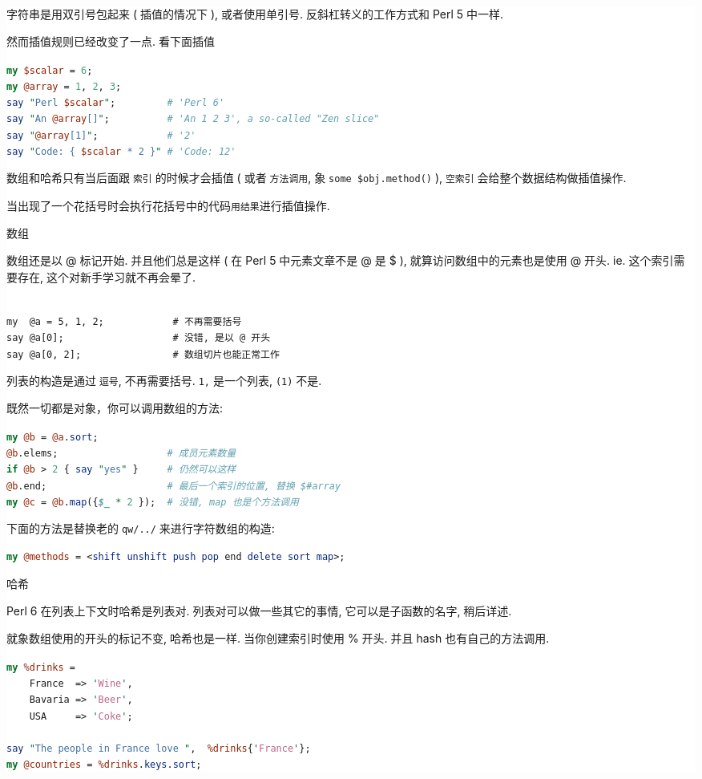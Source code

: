字符串是用双引号包起来 ( 插值的情况下 ), 或者使用单引号. 反斜杠转义的工作方式和 Perl 5 中一样.

然而插值规则已经改变了一点. 看下面插值

``` perl
my $scalar = 6;
my @array = 1, 2, 3;
say "Perl $scalar";         # 'Perl 6'
say "An @array[]";          # 'An 1 2 3', a so-called "Zen slice"
say "@array[1]";            # '2'
say "Code: { $scalar * 2 }" # 'Code: 12'
```

数组和哈希只有当后面跟 `索引` 的时候才会插值 ( 或者 `方法调用`, 象 `some $obj.method()` ), `空索引` 会给整个数据结构做插值操作.

当出现了一个花括号时会执行花括号中的代码`用结果`进行插值操作.

数组

数组还是以 @ 标记开始. 并且他们总是这样 ( 在 Perl 5 中元素文章不是 @ 是 $ ), 就算访问数组中的元素也是使用 @ 开头. ie. 这个索引需要存在, 这个对新手学习就不再会晕了.

``` 

my  @a = 5, 1, 2;            # 不再需要括号
say @a[0];                   # 没错, 是以 @ 开头
say @a[0, 2];                # 数组切片也能正常工作
```

列表的构造是通过 `逗号`, 不再需要括号. `1,` 是一个列表, `(1)` 不是.

既然一切都是对象，你可以调用数组的方法:

``` perl
my @b = @a.sort;
@b.elems;                   # 成员元素数量
if @b > 2 { say "yes" }     # 仍然可以这样
@b.end;                     # 最后一个索引的位置, 替换 $#array
my @c = @b.map({$_ * 2 });  # 没错, map 也是个方法调用
```

下面的方法是替换老的 `qw/../` 来进行字符数组的构造:

``` perl
my @methods = <shift unshift push pop end delete sort map>;
```

哈希

Perl 6 在列表上下文时哈希是列表对. 列表对可以做一些其它的事情, 它可以是子函数的名字, 稍后详述.

就象数组使用的开头的标记不变, 哈希也是一样. 当你创建索引时使用 % 开头. 并且 hash 也有自己的方法调用.

``` perl
my %drinks =
    France  => 'Wine',
    Bavaria => 'Beer',
    USA     => 'Coke';

say "The people in France love ",  %drinks{'France'};
my @countries = %drinks.keys.sort;
```
